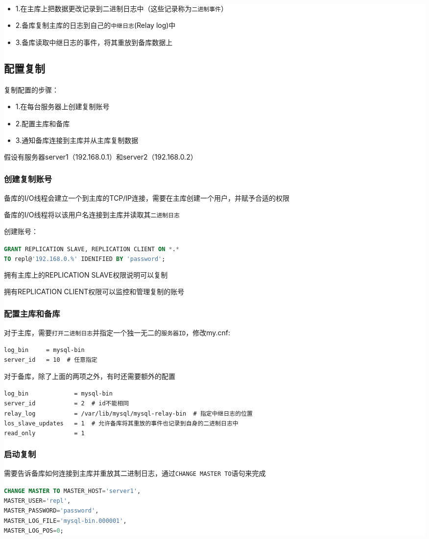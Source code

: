 - 1.在主库上把数据更改记录到二进制日志中（这些记录称为`二进制事件`）

- 2.备库复制主库的日志到自己的`中继日志`(Relay log)中

- 3.备库读取中继日志的事件，将其重放到备库数据上

## 配置复制

复制配置的步骤：

- 1.在每台服务器上创建复制账号

- 2.配置主库和备库

- 3.通知备库连接到主库并从主库复制数据

假设有服务器server1（192.168.0.1）和server2（192.168.0.2）

### 创建复制账号

备库的I/O线程会建立一个到主库的TCP/IP连接，需要在主库创建一个用户，并赋予合适的权限

备库的I/O线程将以该用户名连接到主库并读取其`二进制日志`

创建账号：

```sql
GRANT REPLICATION SLAVE, REPLICATION CLIENT ON *.*
TO repl@'192.168.0.%' IDENIFIED BY 'password';
```

拥有主库上的REPLICATION SLAVE权限说明可以复制

拥有REPLICATION CLIENT权限可以监控和管理复制的账号

### 配置主库和备库

对于主库，需要`打开二进制日志`并指定一个独一无二的`服务器ID`，修改my.cnf:

```
log_bin     = mysql-bin
server_id   = 10  # 任意指定
```

对于备库，除了上面的两项之外，有时还需要额外的配置

```
log_bin             = mysql-bin
server_id           = 2  # id不能相同
relay_log           = /var/lib/mysql/mysql-relay-bin  # 指定中继日志的位置
los_slave_updates   = 1  # 允许备库将其重放的事件也记录到自身的二进制日志中
read_only           = 1
```

### 启动复制

需要告诉备库如何连接到主库并重放其二进制日志，通过`CHANGE MASTER TO`语句来完成

```sql
CHANGE MASTER TO MASTER_HOST='server1',
MASTER_USER='repl',
MASTER_PASSWORD='password',
MASTER_LOG_FILE='mysql-bin.000001',
MASTER_LOG_POS=0;
```
